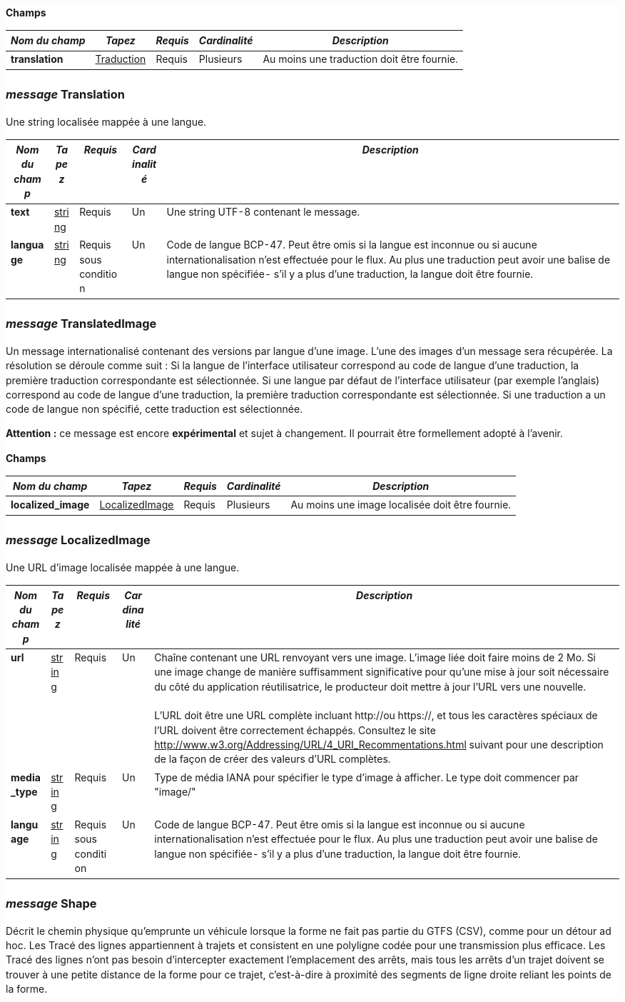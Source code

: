 **Champs** 
 
 | _**Nom du champ**_ | _**Tapez**_ | _**Requis**_ | _**Cardinalité**_ | _**Description**_ | 
 |--------|------------|----------------|----------------------------------|-------------------| 
 | **translation** | [Traduction](#message-translation) | Requis | Plusieurs | Au moins une traduction doit être fournie. | 
 
### _message_ Translation 
 
 Une string localisée mappée à une langue. 
 
 | _**Nom du champ**_ | _**Tapez**_ | _**Requis**_ | _**Cardinalité**_ | _**Description**_ | 
 |--------|------------|----------------|----------------------------------|-------------------| 
 | **text** | [string](https://protobuf.dev/programming-guides/proto2/#scalar) | Requis | Un | Une string UTF-8 contenant le message. | 
 | **language** | [string](https://protobuf.dev/programming-guides/proto2/#scalar) | Requis sous condition | Un | Code de langue BCP-47. Peut être omis si la langue est inconnue ou si aucune internationalisation n’est effectuée pour le flux. Au plus une traduction peut avoir une balise de langue non spécifiée- s’il y a plus d’une traduction, la langue doit être fournie. | 
 
### _message_ TranslatedImage 
 
 Un message internationalisé contenant des versions par langue d’une image. L’une des images d’un message sera récupérée. La résolution se déroule comme suit : Si la langue de l’interface utilisateur correspond au code de langue d’une traduction, la première traduction correspondante est sélectionnée. Si une langue par défaut de l’interface utilisateur (par exemple l’anglais) correspond au code de langue d’une traduction, la première traduction correspondante est sélectionnée. Si une traduction a un code de langue non spécifié, cette traduction est sélectionnée. 
 
 **Attention :** ce message est encore **expérimental** et sujet à changement. Il pourrait être formellement adopté à l’avenir. 
 
 **Champs** 
 
 | _**Nom du champ**_ | _**Tapez**_ | _**Requis**_ | _**Cardinalité**_ | _**Description**_ | 
 |--------|------------|----------------|----------------------------------|-------------------| 
 | **localized_image** | [LocalizedImage](#message-localizedimage) | Requis | Plusieurs | Au moins une image localisée doit être fournie. | 
 
### _message_ LocalizedImage 
 
 Une URL d’image localisée mappée à une langue. 
 
 | _**Nom du champ**_ | _**Tapez**_ | _**Requis**_ | _**Cardinalité**_ | _**Description**_ | 
 |--------|------------|----------------|----------------------------------|-------------------| 
 | **url** | [string](https://protobuf.dev/programming-guides/proto2/#scalar) | Requis | Un | Chaîne contenant une URL renvoyant vers une image. L’image liée doit faire moins de 2 Mo. Si une image change de manière suffisamment significative pour qu’une mise à jour soit nécessaire du côté du application réutilisatrice, le producteur doit mettre à jour l’URL vers une nouvelle.<br><br> L’URL doit être une URL complète incluant http://ou https://, et tous les caractères spéciaux de l’URL doivent être correctement échappés. Consultez le site http://www.w3.org/Addressing/URL/4_URI_Recommentations.html suivant pour une description de la façon de créer des valeurs d’URL complètes. | 
 | **media_type** | [string](https://protobuf.dev/programming-guides/proto2/#scalar) | Requis | Un | Type de média IANA pour spécifier le type d’image à afficher. Le type doit commencer par "image/" | 
 | **language** | [string](https://protobuf.dev/programming-guides/proto2/#scalar) | Requis sous condition | Un | Code de langue BCP-47. Peut être omis si la langue est inconnue ou si aucune internationalisation n’est effectuée pour le flux. Au plus une traduction peut avoir une balise de langue non spécifiée- s’il y a plus d’une traduction, la langue doit être fournie. | 
 
### _message_ Shape 
 
 Décrit le chemin physique qu’emprunte un véhicule lorsque la forme ne fait pas partie du GTFS (CSV), comme pour un détour ad hoc. Les Tracé des lignes appartiennent à trajets et consistent en une polyligne codée pour une transmission plus efficace. Les Tracé des lignes n’ont pas besoin d’intercepter exactement l’emplacement des arrêts, mais tous les arrêts d’un trajet doivent se trouver à une petite distance de la forme pour ce trajet, c’est-à-dire à proximité des segments de ligne droite reliant les points de la forme. 
